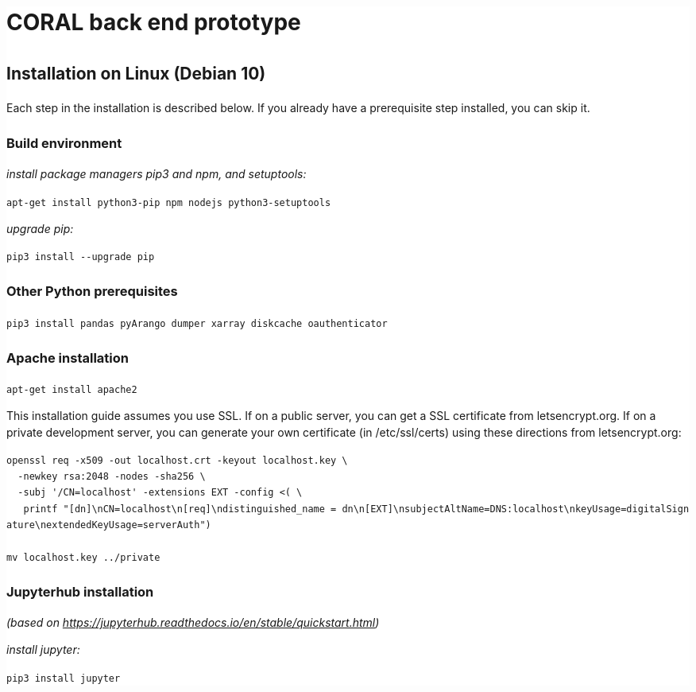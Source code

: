 # CORAL back end prototype

## Installation on Linux (Debian 10)

Each step in the installation is described below.  If you already
have a prerequisite step installed, you can skip it.

### Build environment

_install package managers pip3 and npm, and setuptools:_

```
apt-get install python3-pip npm nodejs python3-setuptools
```

_upgrade pip:_

```
pip3 install --upgrade pip
```

### Other Python prerequisites

```
pip3 install pandas pyArango dumper xarray diskcache oauthenticator
```

### Apache installation

```
apt-get install apache2
```

This installation guide assumes you use SSL.  If on a public
server, you can get a SSL certificate from letsencrypt.org.  If on
a private development server, you can generate your own certificate
(in /etc/ssl/certs) using these directions from letsencrypt.org:

```
openssl req -x509 -out localhost.crt -keyout localhost.key \
  -newkey rsa:2048 -nodes -sha256 \
  -subj '/CN=localhost' -extensions EXT -config <( \
   printf "[dn]\nCN=localhost\n[req]\ndistinguished_name = dn\n[EXT]\nsubjectAltName=DNS:localhost\nkeyUsage=digitalSignature\nextendedKeyUsage=serverAuth")

mv localhost.key ../private
```

### Jupyterhub installation

_(based on https://jupyterhub.readthedocs.io/en/stable/quickstart.html)_

_install jupyter:_

```
pip3 install jupyter
```
